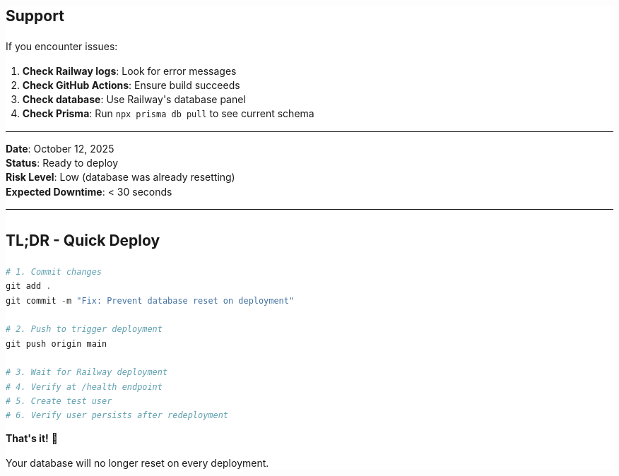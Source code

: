 
## Support

If you encounter issues:

1. **Check Railway logs**: Look for error messages
2. **Check GitHub Actions**: Ensure build succeeds
3. **Check database**: Use Railway's database panel
4. **Check Prisma**: Run `npx prisma db pull` to see current schema

---

**Date**: October 12, 2025  
**Status**: Ready to deploy  
**Risk Level**: Low (database was already resetting)  
**Expected Downtime**: < 30 seconds  

---

## TL;DR - Quick Deploy

```powershell
# 1. Commit changes
git add .
git commit -m "Fix: Prevent database reset on deployment"

# 2. Push to trigger deployment
git push origin main

# 3. Wait for Railway deployment
# 4. Verify at /health endpoint
# 5. Create test user
# 6. Verify user persists after redeployment
```

**That's it!** 🎉

Your database will no longer reset on every deployment.

